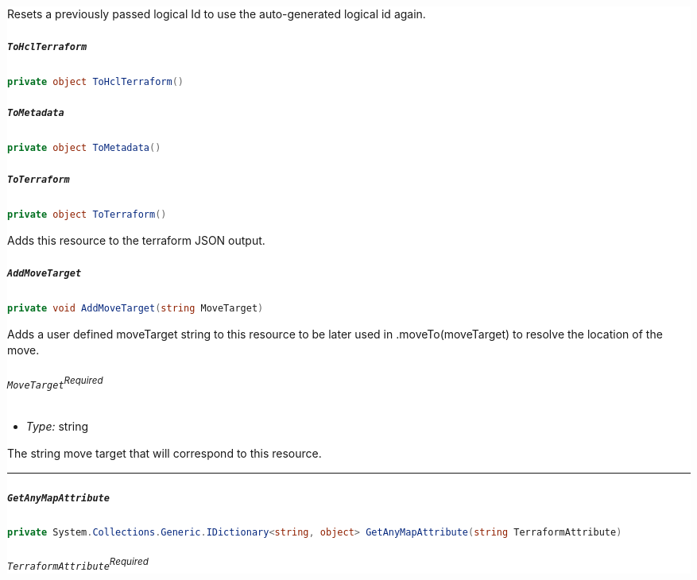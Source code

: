 Resets a previously passed logical Id to use the auto-generated logical id again.

##### `ToHclTerraform` <a name="ToHclTerraform" id="@cdktf/provider-newrelic.notificationChannel.NotificationChannel.toHclTerraform"></a>

```csharp
private object ToHclTerraform()
```

##### `ToMetadata` <a name="ToMetadata" id="@cdktf/provider-newrelic.notificationChannel.NotificationChannel.toMetadata"></a>

```csharp
private object ToMetadata()
```

##### `ToTerraform` <a name="ToTerraform" id="@cdktf/provider-newrelic.notificationChannel.NotificationChannel.toTerraform"></a>

```csharp
private object ToTerraform()
```

Adds this resource to the terraform JSON output.

##### `AddMoveTarget` <a name="AddMoveTarget" id="@cdktf/provider-newrelic.notificationChannel.NotificationChannel.addMoveTarget"></a>

```csharp
private void AddMoveTarget(string MoveTarget)
```

Adds a user defined moveTarget string to this resource to be later used in .moveTo(moveTarget) to resolve the location of the move.

###### `MoveTarget`<sup>Required</sup> <a name="MoveTarget" id="@cdktf/provider-newrelic.notificationChannel.NotificationChannel.addMoveTarget.parameter.moveTarget"></a>

- *Type:* string

The string move target that will correspond to this resource.

---

##### `GetAnyMapAttribute` <a name="GetAnyMapAttribute" id="@cdktf/provider-newrelic.notificationChannel.NotificationChannel.getAnyMapAttribute"></a>

```csharp
private System.Collections.Generic.IDictionary<string, object> GetAnyMapAttribute(string TerraformAttribute)
```

###### `TerraformAttribute`<sup>Required</sup> <a name="TerraformAttribute" id="@cdktf/provider-newrelic.notificationChannel.NotificationChannel.getAnyMapAttribute.parameter.terraformAttribute"></a>
